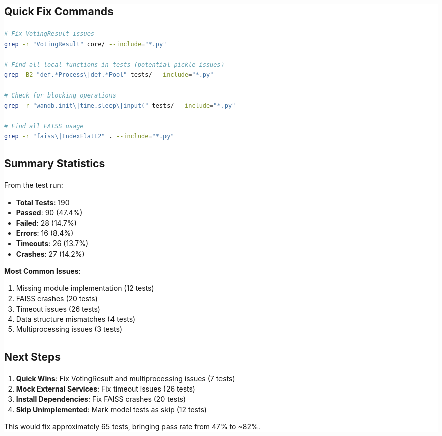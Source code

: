 ## Quick Fix Commands

```bash
# Fix VotingResult issues
grep -r "VotingResult" core/ --include="*.py"

# Find all local functions in tests (potential pickle issues)
grep -B2 "def.*Process\|def.*Pool" tests/ --include="*.py"

# Check for blocking operations
grep -r "wandb.init\|time.sleep\|input(" tests/ --include="*.py"

# Find all FAISS usage
grep -r "faiss\|IndexFlatL2" . --include="*.py"
```

## Summary Statistics

From the test run:
- **Total Tests**: 190
- **Passed**: 90 (47.4%)
- **Failed**: 28 (14.7%)
- **Errors**: 16 (8.4%)
- **Timeouts**: 26 (13.7%)
- **Crashes**: 27 (14.2%)

**Most Common Issues**:
1. Missing module implementation (12 tests)
2. FAISS crashes (20 tests)
3. Timeout issues (26 tests)
4. Data structure mismatches (4 tests)
5. Multiprocessing issues (3 tests)

## Next Steps

1. **Quick Wins**: Fix VotingResult and multiprocessing issues (7 tests)
2. **Mock External Services**: Fix timeout issues (26 tests)
3. **Install Dependencies**: Fix FAISS crashes (20 tests)
4. **Skip Unimplemented**: Mark model tests as skip (12 tests)

This would fix approximately 65 tests, bringing pass rate from 47% to ~82%.
